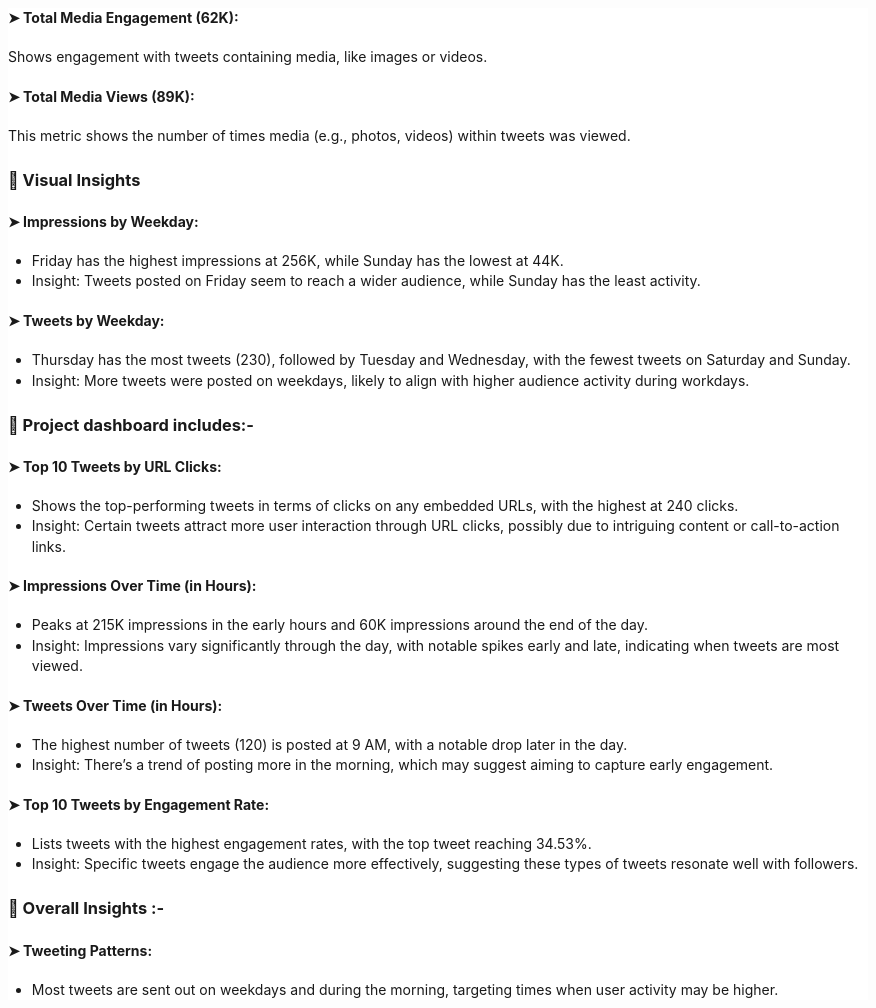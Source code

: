 ####  ➤ Total Media Engagement (62K): 
Shows engagement with tweets containing media, like images or videos.

####   ➤ Total Media Views (89K): 
This metric shows the number of times media (e.g., photos, videos) within tweets was viewed.
  
### 💠 Visual Insights

#### ➤ Impressions by Weekday:

- Friday has the highest impressions at 256K, while Sunday has the lowest at 44K.
- Insight: Tweets posted on Friday seem to reach a wider audience, while Sunday has the least activity.

#### ➤ Tweets by Weekday:

- Thursday has the most tweets (230), followed by Tuesday and Wednesday, with the fewest tweets on Saturday and Sunday.
- Insight: More tweets were posted on weekdays, likely to align with higher audience activity during workdays.
  
### 💠 Project dashboard includes:-

#### ➤ Top 10 Tweets by URL Clicks:

- Shows the top-performing tweets in terms of clicks on any embedded URLs, with the highest at 240 clicks.
- Insight: Certain tweets attract more user interaction through URL clicks, possibly due to intriguing content or call-to-action links.

#### ➤ Impressions Over Time (in Hours):

- Peaks at 215K impressions in the early hours and 60K impressions around the end of the day.
- Insight: Impressions vary significantly through the day, with notable spikes early and late, indicating when tweets are most viewed.

#### ➤ Tweets Over Time (in Hours):

- The highest number of tweets (120) is posted at 9 AM, with a notable drop later in the day.
- Insight: There’s a trend of posting more in the morning, which may suggest aiming to capture early engagement.

#### ➤ Top 10 Tweets by Engagement Rate:

- Lists tweets with the highest engagement rates, with the top tweet reaching 34.53%.
- Insight: Specific tweets engage the audience more effectively, suggesting these types of tweets resonate well with followers.

### 💠 Overall Insights :-

#### ➤ Tweeting Patterns: 
- Most tweets are sent out on weekdays and during the morning, targeting times when user activity may be higher.

